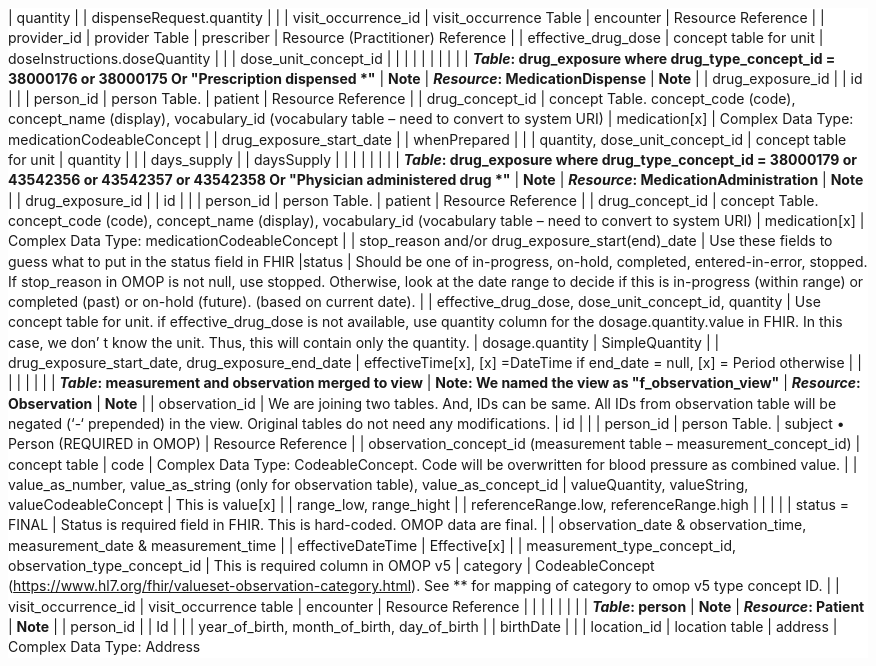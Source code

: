 | quantity | | dispenseRequest.quantity | |
| visit_occurrence_id | visit_occurrence Table | encounter | Resource Reference |
| provider_id | provider Table | prescriber | Resource (Practitioner) Reference |
| effective_drug_dose | concept table for unit | doseInstructions.doseQuantity | |
| dose_unit_concept_id | | | |
| | | | |
| ***Table*: drug_exposure where drug_type_concept_id = 38000176 or 38000175 Or "Prescription dispensed \*"** | **Note** | ***Resource*: MedicationDispense** | **Note** |
| drug_exposure_id | | id | |
| person_id | person Table. | patient | Resource Reference |
| drug_concept_id | concept Table. concept_code (code), concept_name (display), vocabulary_id (vocabulary table – need to convert to system URI) |  medication[x] | Complex Data Type: medicationCodeableConcept |
| drug_exposure_start_date | | whenPrepared | |
| quantity, dose_unit_concept_id | concept table for unit | quantity | |
| days_supply | | daysSupply | |
| | | | |
| ***Table*: drug_exposure where drug_type_concept_id = 38000179 or 43542356 or 43542357 or 43542358 Or "Physician administered drug \*"** | **Note** | ***Resource*: MedicationAdministration** | **Note** |
| drug_exposure_id | | id | |
| person_id | person Table. | patient | Resource Reference |
| drug_concept_id | concept Table. concept_code (code), concept_name (display), vocabulary_id (vocabulary table – need to convert to system URI) | medication[x] | Complex Data Type: medicationCodeableConcept |
| stop_reason and/or drug_exposure_start(end)\_date | Use these fields to guess what to put in the status field in FHIR |status | Should be one of in-progress, on-hold, completed, entered-in-error, stopped. If stop_reason in OMOP is not null, use stopped. Otherwise, look at the date range to decide if this is in-progress (within range) or completed (past) or on-hold (future). (based on current date). |
| effective_drug_dose, dose_unit_concept_id, quantity | Use concept table for unit. if effective_drug_dose is not available, use quantity column for the dosage.quantity.value in FHIR. In this case, we don’ t know the unit. Thus, this will contain only the quantity. | dosage.quantity | SimpleQuantity |
| drug_exposure_start_date, drug_exposure_end_date | effectiveTime[x], [x] =DateTime if end_date = null, [x] = Period otherwise | |
| | | | |
| ***Table*: measurement and observation merged to view** | **Note: We named the view as "f_observation_view"** | ***Resource*: Observation** | **Note** |
| observation_id | We are joining two tables. And, IDs can be same. All IDs from observation table will be negated (‘-‘ prepended) in the view. Original tables do not need any modifications. | id | |
| person_id | person Table. | subject •	Person (REQUIRED in OMOP) | Resource Reference |
| observation_concept_id (measurement table – measurement_concept_id) | concept table | code | Complex Data Type: CodeableConcept.  Code will be overwritten for blood pressure as combined value. |
| value_as_number, value_as_string (only for observation table), value_as_concept_id | valueQuantity, valueString, valueCodeableConcept | This is value[x] |
| range_low, range_hight | | referenceRange.low, referenceRange.high | |
| | | status = FINAL | Status is required field in FHIR. This is hard-coded. OMOP data are final. |
| observation_date & observation_time, measurement_date & measurement_time | | effectiveDateTime | Effective[x] |
| measurement_type_concept_id, observation_type_concept_id | This is required column in OMOP v5 | category | CodeableConcept (https://www.hl7.org/fhir/valueset-observation-category.html). See \*\* for mapping of category to omop v5 type concept ID. |
| visit_occurrence_id | visit_occurrence table | encounter | Resource Reference | |
| | | | |
| ***Table*: person** | **Note** | ***Resource*: Patient** | **Note** |
| person_id | | Id | |
| year_of_birth, month_of_birth, day_of_birth | | birthDate | |
| location_id | location table | address | Complex Data Type: Address